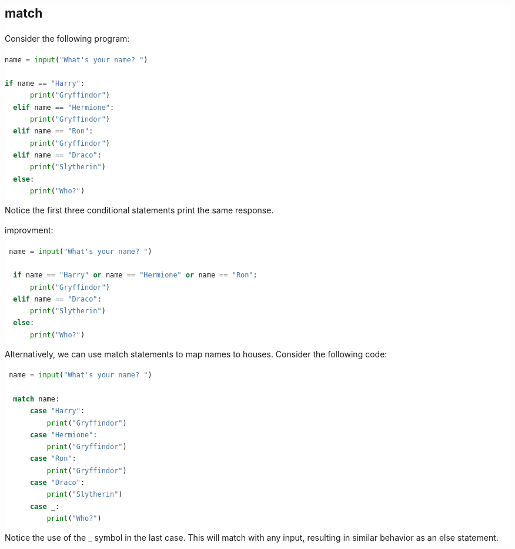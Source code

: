 ## match

Consider the following program:

```python
name = input("What's your name? ")

if name == "Harry":
      print("Gryffindor")
  elif name == "Hermione":
      print("Gryffindor")
  elif name == "Ron":
      print("Gryffindor")
  elif name == "Draco":
      print("Slytherin")
  else:
      print("Who?")
```

Notice the first three conditional statements print the same response.

improvment:

```python
 name = input("What's your name? ")

  if name == "Harry" or name == "Hermione" or name == "Ron":
      print("Gryffindor")
  elif name == "Draco":
      print("Slytherin")
  else:
      print("Who?")
```

Alternatively, we can use match statements to map names to houses. Consider the following code:

```python
 name = input("What's your name? ")

  match name:
      case "Harry":
          print("Gryffindor")
      case "Hermione":
          print("Gryffindor")
      case "Ron":
          print("Gryffindor")
      case "Draco":
          print("Slytherin")
      case _:
          print("Who?")
```

Notice the use of the \_ symbol in the last case. This will match with any input, resulting in similar behavior as an else statement.
